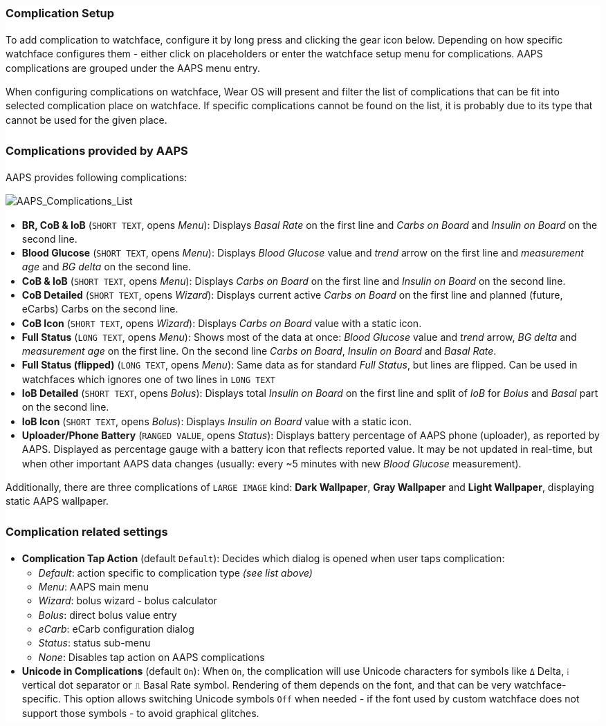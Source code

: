 ### Complication Setup

To add complication to watchface, configure it by long press and clicking the gear icon below. Depending on how specific watchface configures them - either click on placeholders or enter the watchface setup menu for complications. AAPS complications are grouped under the AAPS menu entry.

When configuring complications on watchface, Wear OS will present and filter the list of complications that can be fit into selected complication place on watchface. If specific complications cannot be found on the list, it is probably due to its type that cannot be used for the given place.

### Complications provided by AAPS

AAPS provides following complications:

![AAPS_Complications_List](../images/Watchface_Complications_List.png)

* **BR, CoB & IoB** (`SHORT TEXT`, opens _Menu_): Displays _Basal Rate_ on the first line and _Carbs on Board_ and _Insulin on Board_ on the second line.
* **Blood Glucose** (`SHORT TEXT`, opens _Menu_): Displays _Blood Glucose_ value and _trend_ arrow on the first line and _measurement age_ and _BG delta_ on the second line.
* **CoB & IoB** (`SHORT TEXT`, opens _Menu_): Displays _Carbs on Board_ on the first line and _Insulin on Board_ on the second line.
* **CoB Detailed** (`SHORT TEXT`, opens _Wizard_): Displays current active _Carbs on Board_ on the first line and planned (future, eCarbs) Carbs on the second line.
* **CoB Icon** (`SHORT TEXT`, opens _Wizard_): Displays _Carbs on Board_ value with a static icon.
* **Full Status** (`LONG TEXT`, opens _Menu_): Shows most of the data at once: _Blood Glucose_ value and _trend_ arrow, _BG delta_ and _measurement age_ on the first line. On the second line _Carbs on Board_, _Insulin on Board_ and _Basal Rate_.
* **Full Status (flipped)** (`LONG TEXT`, opens _Menu_): Same data as for standard _Full Status_, but lines are flipped. Can be used in watchfaces which ignores one of two lines in `LONG TEXT`
* **IoB Detailed** (`SHORT TEXT`, opens _Bolus_): Displays total _Insulin on Board_ on the first line and split of _IoB_ for _Bolus_ and _Basal_ part on the second line.
* **IoB Icon** (`SHORT TEXT`, opens _Bolus_): Displays _Insulin on Board_ value with a static icon.
* **Uploader/Phone Battery** (`RANGED VALUE`, opens _Status_): Displays battery percentage of AAPS phone (uploader), as reported by AAPS. Displayed as percentage gauge with a battery icon that reflects reported value. It may be not updated in real-time, but when other important AAPS data changes (usually: every ~5 minutes with new _Blood Glucose_ measurement).

Additionally, there are three complications of `LARGE IMAGE` kind: **Dark Wallpaper**, **Gray Wallpaper** and **Light Wallpaper**, displaying static AAPS wallpaper.

### Complication related settings

* **Complication Tap Action** (default `Default`): Decides which dialog is opened when user taps complication:
  * _Default_: action specific to complication type _(see list above)_
  * _Menu_: AAPS main menu
  * _Wizard_: bolus wizard - bolus calculator
  * _Bolus_: direct bolus value entry
  * _eCarb_: eCarb configuration dialog
  * _Status_: status sub-menu
  * _None_: Disables tap action on AAPS complications
* **Unicode in Complications** (default `On`): When `On`, the complication will use Unicode characters for symbols like `Δ` Delta, `⁞` vertical dot separator or `⎍` Basal Rate symbol. Rendering of them depends on the font, and that can be very watchface-specific. This option allows switching Unicode symbols `Off` when needed - if the font used by custom watchface does not support those symbols - to avoid graphical glitches.
